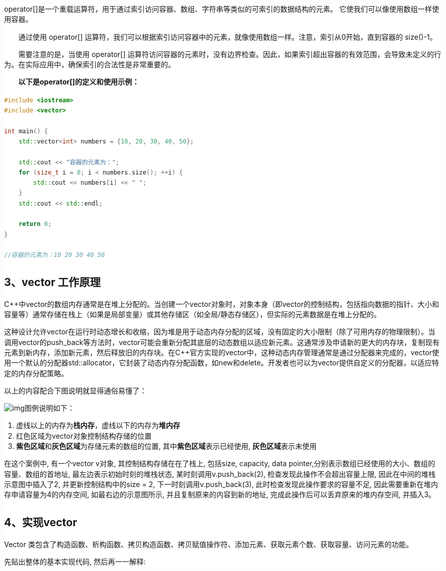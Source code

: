 operator[]是一个重载运算符，用于通过索引访问容器、数组、字符串等类似的可索引的数据结构的元素。 它使我们可以像使用数组一样使用容器。

  通过使用 operator[] 运算符，我们可以根据索引访问容器中的元素，就像使用数组一样。注意，索引从0开始，直到容器的 size()-1。

  需要注意的是，当使用 operator[] 运算符访问容器的元素时，没有边界检查。因此，如果索引超出容器的有效范围，会导致未定义的行为。在实际应用中，确保索引的合法性是非常重要的。

  **以下是operator[]的定义和使用示例：**

```cpp
#include <iostream>
#include <vector>

int main() {
    std::vector<int> numbers = {10, 20, 30, 40, 50};

    std::cout << "容器的元素为：";
    for (size_t i = 0; i < numbers.size(); ++i) {
        std::cout << numbers[i] << " ";
    }
    std::cout << std::endl;

    return 0;
}

//容器的元素为：10 20 30 40 50
```

## 3、vector 工作原理

C++中vector的数组内存通常是在堆上分配的。当创建一个vector对象时，对象本身（即vector的控制结构，包括指向数据的指针、大小和容量等）通常存储在栈上（如果是局部变量）或其他存储区（如全局/静态存储区），但实际的元素数据是在堆上分配的。

这种设计允许vector在运行时动态增长和收缩，因为堆是用于动态内存分配的区域，没有固定的大小限制（除了可用内存的物理限制）。当调用vector的push_back等方法时，vector可能会重新分配其底层的动态数组以适应新元素。这通常涉及申请新的更大的内存块，复制现有元素到新内存，添加新元素，然后释放旧的内存块。在C++官方实现的vector中，这种动态内存管理通常是通过分配器来完成的，vector使用一个默认的分配器std::allocator，它封装了动态内存分配函数，如new和delete。开发者也可以为vector提供自定义的分配器，以适应特定的内存分配策略。

以上的内容配合下图说明就显得通俗易懂了：

![img](https://cdn.nlark.com/yuque/0/2024/png/42476657/1720329590371-d9780df4-30eb-4cd2-acb8-114726b91e8c.png)图例说明如下：

1. 虚线以上的内存为**栈内存**，虚线以下的内存为**堆内存**
2. 红色区域为vector对象控制结构存储的位置
3. **紫色区域**和**灰色区域**为存储元素的数组的位置, 其中**紫色区域**表示已经使用, **灰色区域**表示未使用

在这个案例中, 有一个vector<int> v对象, 其控制结构存储在在了栈上, 包括size, capacity, data pointer,分别表示数组已经使用的大小、数组的容量、数组的首地址, 最左边表示初始时刻的堆栈状态, 某时刻调用v.push_back(2), 检查发现此操作不会超出容量上限, 因此在中间的堆栈示意图中插入了2, 并更新控制结构中的size = 2, 下一时刻调用v.push_back(3), 此时检查发现此操作要求的容量不足, 因此需要重新在堆内存申请容量为4的内存空间, 如最右边的示意图所示, 并且复制原来的内容到新的地址, 完成此操作后可以丢弃原来的堆内存空间, 并插入3。

## 4、实现vector

Vector 类包含了构造函数、析构函数、拷贝构造函数、拷贝赋值操作符、添加元素、获取元素个数、获取容量、访问元素的功能。

先贴出整体的基本实现代码, 然后再一一解释:
